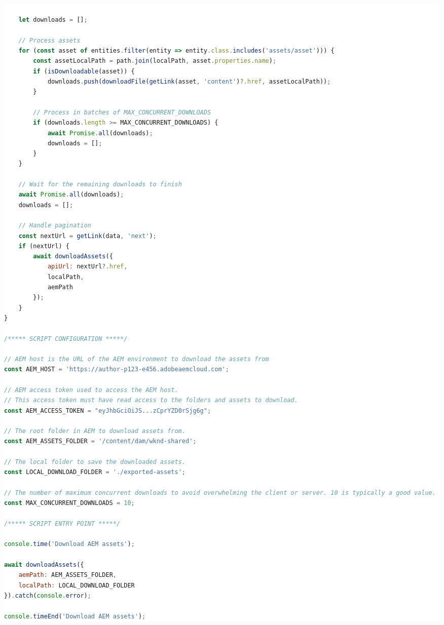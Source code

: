 ```javascript

    let downloads = [];

    // Process assets
    for (const asset of entities.filter(entity => entity.class.includes('assets/asset'))) {
        const assetLocalPath = path.join(localPath, asset.properties.name);
        if (isDownloadable(asset)) {
            downloads.push(downloadFile(getLink(asset, 'content')?.href, assetLocalPath));
        }

        // Process in batches of MAX_CONCURRENT_DOWNLOADS
        if (downloads.length >= MAX_CONCURRENT_DOWNLOADS) {
            await Promise.all(downloads);
            downloads = [];
        }
    }

    // Wait for the remaining downloads to finish
    await Promise.all(downloads);
    downloads = [];

    // Handle pagination
    const nextUrl = getLink(data, 'next');
    if (nextUrl) {
        await downloadAssets({
            apiUrl: nextUrl?.href,
            localPath,
            aemPath
        });
    }
}

/***** SCRIPT CONFIGURATION *****/

// AEM host is the URL of the AEM environment to download the assets from
const AEM_HOST = 'https://author-p123-e456.adobeaemcloud.com';

// AEM access token used to access the AEM host. 
// This access token must have read access to the folders and assets to download.
const AEM_ACCESS_TOKEN = "eyJhbGciOiJS...zCprYZD0rSjg6g";

// The root folder in AEM to download assets from.
const AEM_ASSETS_FOLDER = '/content/dam/wknd-shared';

// The local folder to save the downloaded assets.
const LOCAL_DOWNLOAD_FOLDER = './exported-assets';

// The number of maximum concurrent downloads to avoid overwhelming the client or server. 10 is typically a good value.
const MAX_CONCURRENT_DOWNLOADS = 10;

/***** SCRIPT ENTRY POINT *****/

console.time('Download AEM assets');

await downloadAssets({
    aemPath: AEM_ASSETS_FOLDER, 
    localPath: LOCAL_DOWNLOAD_FOLDER
}).catch(console.error);

console.timeEnd('Download AEM assets');
```
